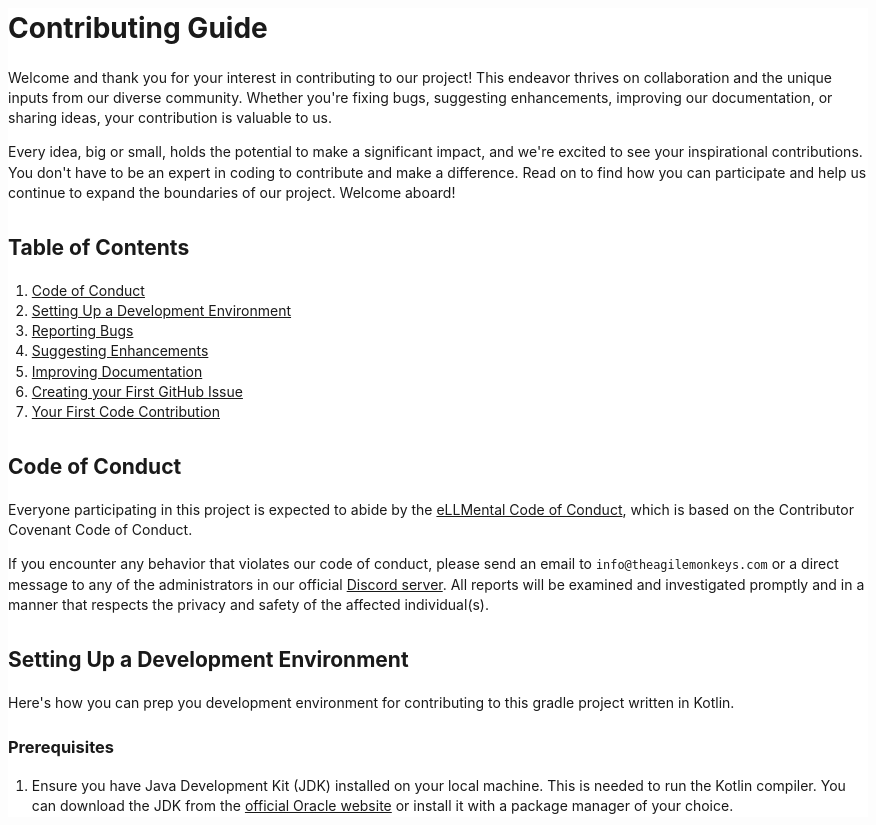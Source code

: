 # Contributing Guide

Welcome and thank you for your interest in contributing to our project! This endeavor thrives on collaboration and the
unique inputs from our diverse community. Whether you're fixing bugs, suggesting enhancements, improving our
documentation, or sharing ideas, your contribution is valuable to us.

Every idea, big or small, holds the potential to make a significant impact, and we're excited to see your inspirational
contributions. You don't have to be an expert in coding to contribute and make a difference. Read on to find how you can
participate and help us continue to expand the boundaries of our project. Welcome aboard!

## Table of Contents

1. [Code of Conduct](#code-of-conduct)
2. [Setting Up a Development Environment](#setting-up-a-development-environment)
3. [Reporting Bugs](#reporting-bugs)
4. [Suggesting Enhancements](#suggesting-enhancements)
5. [Improving Documentation](#improving-documentation)
6. [Creating your First GitHub Issue](#create-your-first-github-issue)
7. [Your First Code Contribution](#your-first-code-contribution)

## Code of Conduct

Everyone participating in this project is expected to abide by the [eLLMental Code of Conduct](CODE_OF_CONDUCT),
which is based on the Contributor Covenant Code of Conduct.

If you encounter any behavior that violates our code of conduct, please send an email to `info@theagilemonkeys.com` or a
direct message to any of the administrators in our official [Discord server](https://discord.gg/34cBbvjjAx). All reports
will be examined and investigated promptly and in a manner that respects the privacy and safety of the affected
individual(s).

## Setting Up a Development Environment

Here's how you can prep you development environment for contributing to this gradle project written in Kotlin.

### Prerequisites

1. Ensure you have Java Development Kit (JDK) installed on your local machine. This is needed to run the Kotlin
   compiler. You can download the JDK from
   the [official Oracle website](https://www.oracle.com/java/technologies/javase/javase-jdk8-downloads.html) or install
   it with a package manager of your choice.
